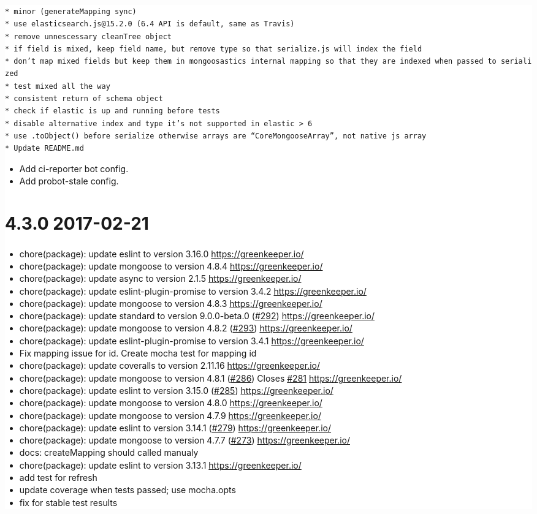     * minor (generateMapping sync)
    * use elasticsearch.js@15.2.0 (6.4 API is default, same as Travis)
    * remove unnescessary cleanTree object
    * if field is mixed, keep field name, but remove type so that serialize.js will index the field
    * don’t map mixed fields but keep them in mongoosastics internal mapping so that they are indexed when passed to serialized
    * test mixed all the way
    * consistent return of schema object
    * check if elastic is up and running before tests
    * disable alternative index and type it’s not supported in elastic > 6
    * use .toObject() before serialize otherwise arrays are “CoreMongooseArray”, not native js array
    * Update README.md
  * Add ci-reporter bot config.
  * Add probot-stale config.

4.3.0 2017-02-21
==========
  * chore(package): update eslint to version 3.16.0
    https://greenkeeper.io/
  * chore(package): update mongoose to version 4.8.4
    https://greenkeeper.io/
  * chore(package): update async to version 2.1.5
    https://greenkeeper.io/
  * chore(package): update eslint-plugin-promise to version 3.4.2
    https://greenkeeper.io/
  * chore(package): update mongoose to version 4.8.3
    https://greenkeeper.io/
  * chore(package): update standard to version 9.0.0-beta.0 ([#292](https://github.com/mongoosastic/mongoosastic/issues/292))
    https://greenkeeper.io/
  * chore(package): update mongoose to version 4.8.2 ([#293](https://github.com/mongoosastic/mongoosastic/issues/293))
    https://greenkeeper.io/
  * chore(package): update eslint-plugin-promise to version 3.4.1
    https://greenkeeper.io/
  * Fix mapping issue for id.
    Create mocha test for mapping id
  * chore(package): update coveralls to version 2.11.16
    https://greenkeeper.io/
  * chore(package): update mongoose to version 4.8.1 ([#286](https://github.com/mongoosastic/mongoosastic/issues/286))
    Closes [#281](https://github.com/mongoosastic/mongoosastic/issues/281)
    https://greenkeeper.io/
  * chore(package): update eslint to version 3.15.0 ([#285](https://github.com/mongoosastic/mongoosastic/issues/285))
    https://greenkeeper.io/
  * chore(package): update mongoose to version 4.8.0
    https://greenkeeper.io/
  * chore(package): update mongoose to version 4.7.9
    https://greenkeeper.io/
  * chore(package): update eslint to version 3.14.1 ([#279](https://github.com/mongoosastic/mongoosastic/issues/279))
    https://greenkeeper.io/
  * chore(package): update mongoose to version 4.7.7 ([#273](https://github.com/mongoosastic/mongoosastic/issues/273))
    https://greenkeeper.io/
  * docs: createMapping should called manualy
  * chore(package): update eslint to version 3.13.1
    https://greenkeeper.io/
  * add test for refresh
  * update coverage when tests passed; use mocha.opts
  * fix for stable test results
